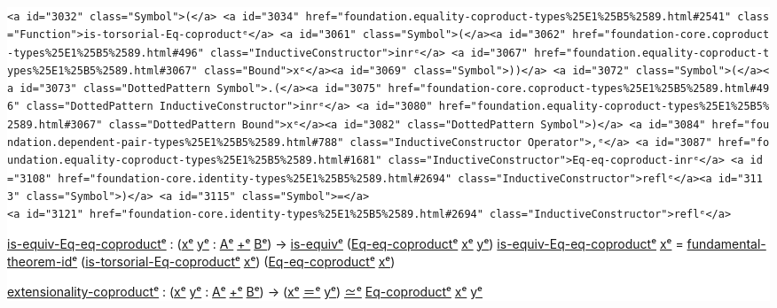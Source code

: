     <a id="3032" class="Symbol">(</a> <a id="3034" href="foundation.equality-coproduct-types%25E1%25B5%2589.html#2541" class="Function">is-torsorial-Eq-coproductᵉ</a> <a id="3061" class="Symbol">(</a><a id="3062" href="foundation-core.coproduct-types%25E1%25B5%2589.html#496" class="InductiveConstructor">inrᵉ</a> <a id="3067" href="foundation.equality-coproduct-types%25E1%25B5%2589.html#3067" class="Bound">xᵉ</a><a id="3069" class="Symbol">))</a> <a id="3072" class="Symbol">(</a><a id="3073" class="DottedPattern Symbol">.(</a><a id="3075" href="foundation-core.coproduct-types%25E1%25B5%2589.html#496" class="DottedPattern InductiveConstructor">inrᵉ</a> <a id="3080" href="foundation.equality-coproduct-types%25E1%25B5%2589.html#3067" class="DottedPattern Bound">xᵉ</a><a id="3082" class="DottedPattern Symbol">)</a> <a id="3084" href="foundation.dependent-pair-types%25E1%25B5%2589.html#788" class="InductiveConstructor Operator">,ᵉ</a> <a id="3087" href="foundation.equality-coproduct-types%25E1%25B5%2589.html#1681" class="InductiveConstructor">Eq-eq-coproduct-inrᵉ</a> <a id="3108" href="foundation-core.identity-types%25E1%25B5%2589.html#2694" class="InductiveConstructor">reflᵉ</a><a id="3113" class="Symbol">)</a> <a id="3115" class="Symbol">=</a>
    <a id="3121" href="foundation-core.identity-types%25E1%25B5%2589.html#2694" class="InductiveConstructor">reflᵉ</a>

  <a id="3130" href="foundation.equality-coproduct-types%25E1%25B5%2589.html#3130" class="Function">is-equiv-Eq-eq-coproductᵉ</a> <a id="3156" class="Symbol">:</a> <a id="3158" class="Symbol">(</a><a id="3159" href="foundation.equality-coproduct-types%25E1%25B5%2589.html#3159" class="Bound">xᵉ</a> <a id="3162" href="foundation.equality-coproduct-types%25E1%25B5%2589.html#3162" class="Bound">yᵉ</a> <a id="3165" class="Symbol">:</a> <a id="3167" href="foundation.equality-coproduct-types%25E1%25B5%2589.html#1937" class="Bound">Aᵉ</a> <a id="3170" href="foundation-core.coproduct-types%25E1%25B5%2589.html#392" class="Datatype Operator">+ᵉ</a> <a id="3173" href="foundation.equality-coproduct-types%25E1%25B5%2589.html#1952" class="Bound">Bᵉ</a><a id="3175" class="Symbol">)</a> <a id="3177" class="Symbol">→</a> <a id="3179" href="foundation-core.equivalences%25E1%25B5%2589.html#1553" class="Function">is-equivᵉ</a> <a id="3189" class="Symbol">(</a><a id="3190" href="foundation.equality-coproduct-types%25E1%25B5%2589.html#2159" class="Function">Eq-eq-coproductᵉ</a> <a id="3207" href="foundation.equality-coproduct-types%25E1%25B5%2589.html#3159" class="Bound">xᵉ</a> <a id="3210" href="foundation.equality-coproduct-types%25E1%25B5%2589.html#3162" class="Bound">yᵉ</a><a id="3212" class="Symbol">)</a>
  <a id="3216" href="foundation.equality-coproduct-types%25E1%25B5%2589.html#3130" class="Function">is-equiv-Eq-eq-coproductᵉ</a> <a id="3242" href="foundation.equality-coproduct-types%25E1%25B5%2589.html#3242" class="Bound">xᵉ</a> <a id="3245" class="Symbol">=</a>
    <a id="3251" href="foundation.fundamental-theorem-of-identity-types%25E1%25B5%2589.html#2064" class="Function">fundamental-theorem-idᵉ</a> <a id="3275" class="Symbol">(</a><a id="3276" href="foundation.equality-coproduct-types%25E1%25B5%2589.html#2541" class="Function">is-torsorial-Eq-coproductᵉ</a> <a id="3303" href="foundation.equality-coproduct-types%25E1%25B5%2589.html#3242" class="Bound">xᵉ</a><a id="3305" class="Symbol">)</a> <a id="3307" class="Symbol">(</a><a id="3308" href="foundation.equality-coproduct-types%25E1%25B5%2589.html#2159" class="Function">Eq-eq-coproductᵉ</a> <a id="3325" href="foundation.equality-coproduct-types%25E1%25B5%2589.html#3242" class="Bound">xᵉ</a><a id="3327" class="Symbol">)</a>

  <a id="3332" href="foundation.equality-coproduct-types%25E1%25B5%2589.html#3332" class="Function">extensionality-coproductᵉ</a> <a id="3358" class="Symbol">:</a> <a id="3360" class="Symbol">(</a><a id="3361" href="foundation.equality-coproduct-types%25E1%25B5%2589.html#3361" class="Bound">xᵉ</a> <a id="3364" href="foundation.equality-coproduct-types%25E1%25B5%2589.html#3364" class="Bound">yᵉ</a> <a id="3367" class="Symbol">:</a> <a id="3369" href="foundation.equality-coproduct-types%25E1%25B5%2589.html#1937" class="Bound">Aᵉ</a> <a id="3372" href="foundation-core.coproduct-types%25E1%25B5%2589.html#392" class="Datatype Operator">+ᵉ</a> <a id="3375" href="foundation.equality-coproduct-types%25E1%25B5%2589.html#1952" class="Bound">Bᵉ</a><a id="3377" class="Symbol">)</a> <a id="3379" class="Symbol">→</a> <a id="3381" class="Symbol">(</a><a id="3382" href="foundation.equality-coproduct-types%25E1%25B5%2589.html#3361" class="Bound">xᵉ</a> <a id="3385" href="foundation-core.identity-types%25E1%25B5%2589.html#2730" class="Function Operator">＝ᵉ</a> <a id="3388" href="foundation.equality-coproduct-types%25E1%25B5%2589.html#3364" class="Bound">yᵉ</a><a id="3390" class="Symbol">)</a> <a id="3392" href="foundation-core.equivalences%25E1%25B5%2589.html#2662" class="Function Operator">≃ᵉ</a> <a id="3395" href="foundation.equality-coproduct-types%25E1%25B5%2589.html#1526" class="Datatype">Eq-coproductᵉ</a> <a id="3409" href="foundation.equality-coproduct-types%25E1%25B5%2589.html#3361" class="Bound">xᵉ</a> <a id="3412" href="foundation.equality-coproduct-types%25E1%25B5%2589.html#3364" class="Bound">yᵉ</a>